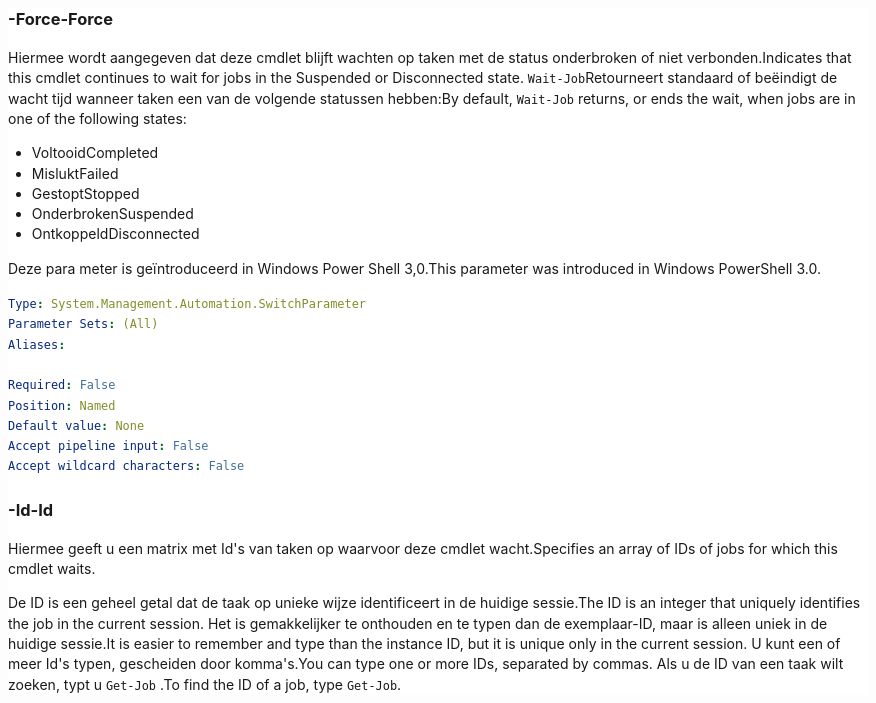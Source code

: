 ### <span data-ttu-id="f99c9-206">-Force</span><span class="sxs-lookup"><span data-stu-id="f99c9-206">-Force</span></span>

<span data-ttu-id="f99c9-207">Hiermee wordt aangegeven dat deze cmdlet blijft wachten op taken met de status onderbroken of niet verbonden.</span><span class="sxs-lookup"><span data-stu-id="f99c9-207">Indicates that this cmdlet continues to wait for jobs in the Suspended or Disconnected state.</span></span> <span data-ttu-id="f99c9-208">`Wait-Job`Retourneert standaard of beëindigt de wacht tijd wanneer taken een van de volgende statussen hebben:</span><span class="sxs-lookup"><span data-stu-id="f99c9-208">By default, `Wait-Job` returns, or ends the wait, when jobs are in one of the following states:</span></span>

- <span data-ttu-id="f99c9-209">Voltooid</span><span class="sxs-lookup"><span data-stu-id="f99c9-209">Completed</span></span>
- <span data-ttu-id="f99c9-210">Mislukt</span><span class="sxs-lookup"><span data-stu-id="f99c9-210">Failed</span></span>
- <span data-ttu-id="f99c9-211">Gestopt</span><span class="sxs-lookup"><span data-stu-id="f99c9-211">Stopped</span></span>
- <span data-ttu-id="f99c9-212">Onderbroken</span><span class="sxs-lookup"><span data-stu-id="f99c9-212">Suspended</span></span>
- <span data-ttu-id="f99c9-213">Ontkoppeld</span><span class="sxs-lookup"><span data-stu-id="f99c9-213">Disconnected</span></span>

<span data-ttu-id="f99c9-214">Deze para meter is geïntroduceerd in Windows Power Shell 3,0.</span><span class="sxs-lookup"><span data-stu-id="f99c9-214">This parameter was introduced in Windows PowerShell 3.0.</span></span>

```yaml
Type: System.Management.Automation.SwitchParameter
Parameter Sets: (All)
Aliases:

Required: False
Position: Named
Default value: None
Accept pipeline input: False
Accept wildcard characters: False
```

### <span data-ttu-id="f99c9-215">-Id</span><span class="sxs-lookup"><span data-stu-id="f99c9-215">-Id</span></span>

<span data-ttu-id="f99c9-216">Hiermee geeft u een matrix met Id's van taken op waarvoor deze cmdlet wacht.</span><span class="sxs-lookup"><span data-stu-id="f99c9-216">Specifies an array of IDs of jobs for which this cmdlet waits.</span></span>

<span data-ttu-id="f99c9-217">De ID is een geheel getal dat de taak op unieke wijze identificeert in de huidige sessie.</span><span class="sxs-lookup"><span data-stu-id="f99c9-217">The ID is an integer that uniquely identifies the job in the current session.</span></span> <span data-ttu-id="f99c9-218">Het is gemakkelijker te onthouden en te typen dan de exemplaar-ID, maar is alleen uniek in de huidige sessie.</span><span class="sxs-lookup"><span data-stu-id="f99c9-218">It is easier to remember and type than the instance ID, but it is unique only in the current session.</span></span> <span data-ttu-id="f99c9-219">U kunt een of meer Id's typen, gescheiden door komma's.</span><span class="sxs-lookup"><span data-stu-id="f99c9-219">You can type one or more IDs, separated by commas.</span></span> <span data-ttu-id="f99c9-220">Als u de ID van een taak wilt zoeken, typt u `Get-Job` .</span><span class="sxs-lookup"><span data-stu-id="f99c9-220">To find the ID of a job, type `Get-Job`.</span></span>
